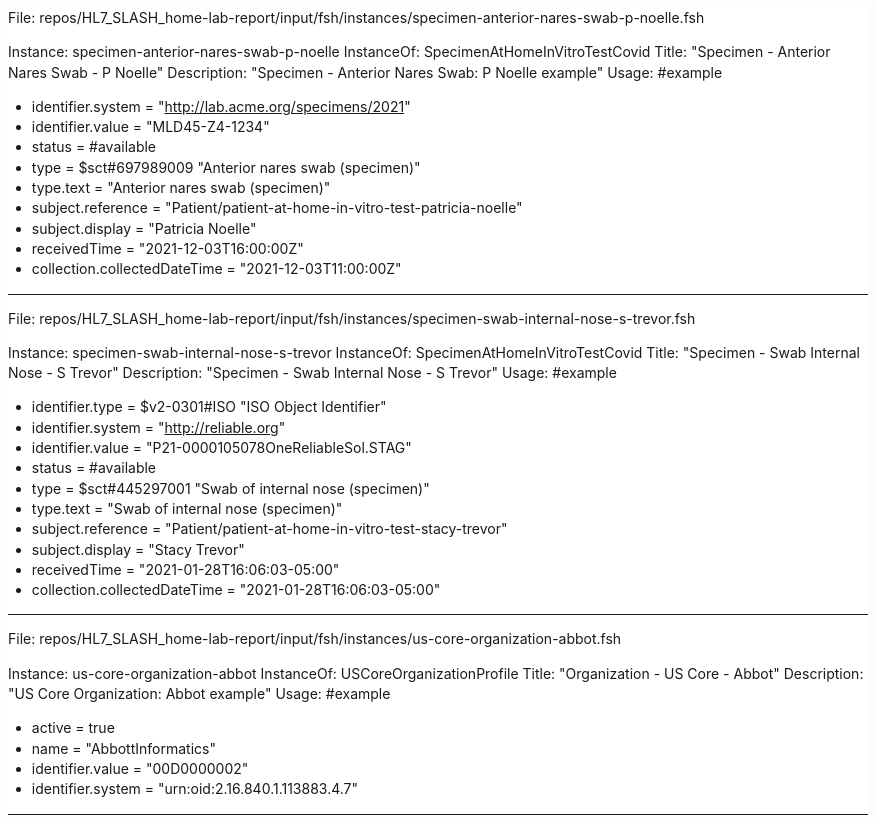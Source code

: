 
File: repos/HL7_SLASH_home-lab-report/input/fsh/instances/specimen-anterior-nares-swab-p-noelle.fsh

Instance: specimen-anterior-nares-swab-p-noelle
InstanceOf: SpecimenAtHomeInVitroTestCovid
Title: "Specimen - Anterior Nares Swab - P Noelle"
Description: "Specimen - Anterior Nares Swab: P Noelle example"
Usage: #example
* identifier.system = "http://lab.acme.org/specimens/2021"
* identifier.value = "MLD45-Z4-1234"
* status = #available
* type = $sct#697989009 "Anterior nares swab (specimen)"
* type.text = "Anterior nares swab (specimen)"
* subject.reference = "Patient/patient-at-home-in-vitro-test-patricia-noelle"
* subject.display = "Patricia Noelle"
* receivedTime = "2021-12-03T16:00:00Z"
* collection.collectedDateTime = "2021-12-03T11:00:00Z"

---

File: repos/HL7_SLASH_home-lab-report/input/fsh/instances/specimen-swab-internal-nose-s-trevor.fsh

Instance: specimen-swab-internal-nose-s-trevor
InstanceOf: SpecimenAtHomeInVitroTestCovid
Title: "Specimen - Swab Internal Nose - S Trevor"
Description: "Specimen - Swab Internal Nose - S Trevor"
Usage: #example
* identifier.type = $v2-0301#ISO "ISO Object Identifier"
* identifier.system = "http://reliable.org"
* identifier.value = "P21-0000105078OneReliableSol.STAG"
* status = #available
* type = $sct#445297001 "Swab of internal nose (specimen)"
* type.text = "Swab of internal nose (specimen)"
* subject.reference = "Patient/patient-at-home-in-vitro-test-stacy-trevor"
* subject.display = "Stacy Trevor"
* receivedTime = "2021-01-28T16:06:03-05:00"
* collection.collectedDateTime = "2021-01-28T16:06:03-05:00"

---

File: repos/HL7_SLASH_home-lab-report/input/fsh/instances/us-core-organization-abbot.fsh

Instance: us-core-organization-abbot
InstanceOf: USCoreOrganizationProfile
Title: "Organization - US Core - Abbot"
Description: "US Core Organization: Abbot example"
Usage: #example
* active = true
* name = "AbbottInformatics"
* identifier.value = "00D0000002"
* identifier.system = "urn:oid:2.16.840.1.113883.4.7"
 

---
